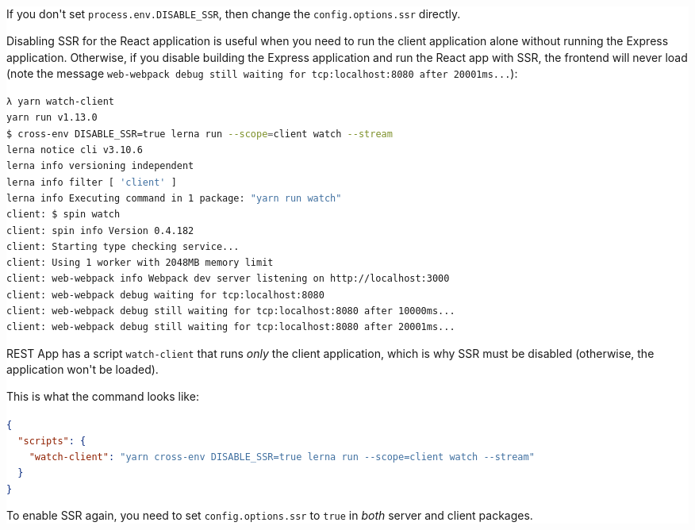 If you don't set `process.env.DISABLE_SSR`, then change the `config.options.ssr` directly.

Disabling SSR for the React application is useful when you need to run the client application alone without running the
Express application. Otherwise, if you disable building the Express application and run the React app with SSR, the 
frontend will never load (note the message `web-webpack debug still waiting for tcp:localhost:8080 after 20001ms...`):

```sh
λ yarn watch-client
yarn run v1.13.0
$ cross-env DISABLE_SSR=true lerna run --scope=client watch --stream
lerna notice cli v3.10.6
lerna info versioning independent
lerna info filter [ 'client' ]
lerna info Executing command in 1 package: "yarn run watch"
client: $ spin watch
client: spin info Version 0.4.182
client: Starting type checking service...
client: Using 1 worker with 2048MB memory limit
client: web-webpack info Webpack dev server listening on http://localhost:3000
client: web-webpack debug waiting for tcp:localhost:8080
client: web-webpack debug still waiting for tcp:localhost:8080 after 10000ms...
client: web-webpack debug still waiting for tcp:localhost:8080 after 20001ms...
```

REST App has a script `watch-client` that runs _only_ the client application, which is why SSR must 
be disabled (otherwise, the application won't be loaded). 

This is what the command looks like:

```json
{
  "scripts": {
    "watch-client": "yarn cross-env DISABLE_SSR=true lerna run --scope=client watch --stream"
  }
}
```

To enable SSR again, you need to set `config.options.ssr` to `true` in _both_ server and client packages.

[opening visual studio code with urls]: https://code.visualstudio.com/docs/editor/command-line#_opening-vs-code-with-urls
[visual studio code url handler]: https://github.com/sysgears/vscode-handler#visual-studio-code-url-handler
[webpack]: https://webpack.js.org/
[zen]: https://github.com/sysgears/larix/tree/master/packages/zen
[zen documentation]: https://github.com/sysgears/larix/blob/master/packages/zen/docs/configuration.md
[twitter bootstrap]: http://getbootstrap.com
[ant design]: https://ant.design
[ant design mobile]: https://mobile.ant.design
[nativebase]: https://nativebase.io/
[connection uris]: https://www.postgresql.org/docs/10/static/libpq-connect.html
[secure tcp/ip connections with ssl]: https://www.postgresql.org/docs/9.1/ssl-tcp.html
[postgresql socket path]: https://www.postgresql.org/message-id/21044.1326496507@sss.pgh.pa.us
[connecting using a uri string]: https://dev.mysql.com/doc/refman/8.0/en/connecting-using-path.html#connecting-using-paths-uri
[using encrypted connections]: https://dev.mysql.com/doc/refman/8.0/en/encrypted-connections.html
[mysql socket path]: https://dev.mysql.com/doc/refman/8.0/en/problems-with-mysql-sock.html
[iso language codes]: http://www.lingoes.net/en/translator/langcode.htm
[i18next documentation]: https://www.i18next.com/overview/configuration-options#languages-namespaces-resources
[i18next-express-middleware]: https://github.com/i18next/i18next-express-middleware#detector-options
[nodemailer]: https://nodemailer.com/about/
[general options]: https://nodemailer.com/smtp/#general-options
[authentication]: https://nodemailer.com/smtp/#authentication